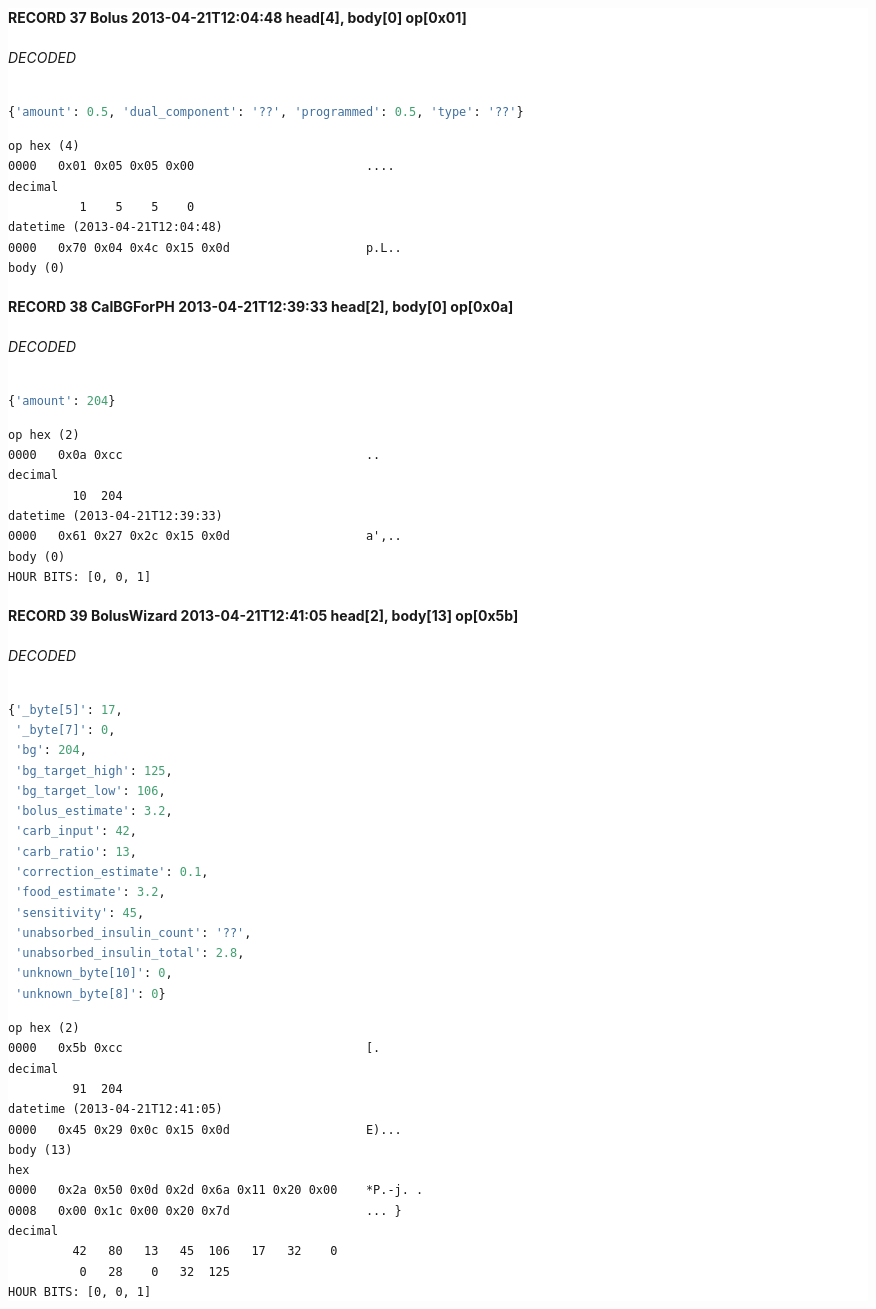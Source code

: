 #### RECORD 37 Bolus 2013-04-21T12:04:48 head[4], body[0] op[0x01]
###### DECODED
```python
{'amount': 0.5, 'dual_component': '??', 'programmed': 0.5, 'type': '??'}
```
    op hex (4)
    0000   0x01 0x05 0x05 0x00                        ....
    decimal
              1    5    5    0
    datetime (2013-04-21T12:04:48)
    0000   0x70 0x04 0x4c 0x15 0x0d                   p.L..
    body (0)

#### RECORD 38 CalBGForPH 2013-04-21T12:39:33 head[2], body[0] op[0x0a]
###### DECODED
```python
{'amount': 204}
```
    op hex (2)
    0000   0x0a 0xcc                                  ..
    decimal
             10  204
    datetime (2013-04-21T12:39:33)
    0000   0x61 0x27 0x2c 0x15 0x0d                   a',..
    body (0)
    HOUR BITS: [0, 0, 1]
#### RECORD 39 BolusWizard 2013-04-21T12:41:05 head[2], body[13] op[0x5b]
###### DECODED
```python
{'_byte[5]': 17,
 '_byte[7]': 0,
 'bg': 204,
 'bg_target_high': 125,
 'bg_target_low': 106,
 'bolus_estimate': 3.2,
 'carb_input': 42,
 'carb_ratio': 13,
 'correction_estimate': 0.1,
 'food_estimate': 3.2,
 'sensitivity': 45,
 'unabsorbed_insulin_count': '??',
 'unabsorbed_insulin_total': 2.8,
 'unknown_byte[10]': 0,
 'unknown_byte[8]': 0}
```
    op hex (2)
    0000   0x5b 0xcc                                  [.
    decimal
             91  204
    datetime (2013-04-21T12:41:05)
    0000   0x45 0x29 0x0c 0x15 0x0d                   E)...
    body (13)
    hex
    0000   0x2a 0x50 0x0d 0x2d 0x6a 0x11 0x20 0x00    *P.-j. .
    0008   0x00 0x1c 0x00 0x20 0x7d                   ... }
    decimal
             42   80   13   45  106   17   32    0
              0   28    0   32  125
    HOUR BITS: [0, 0, 1]